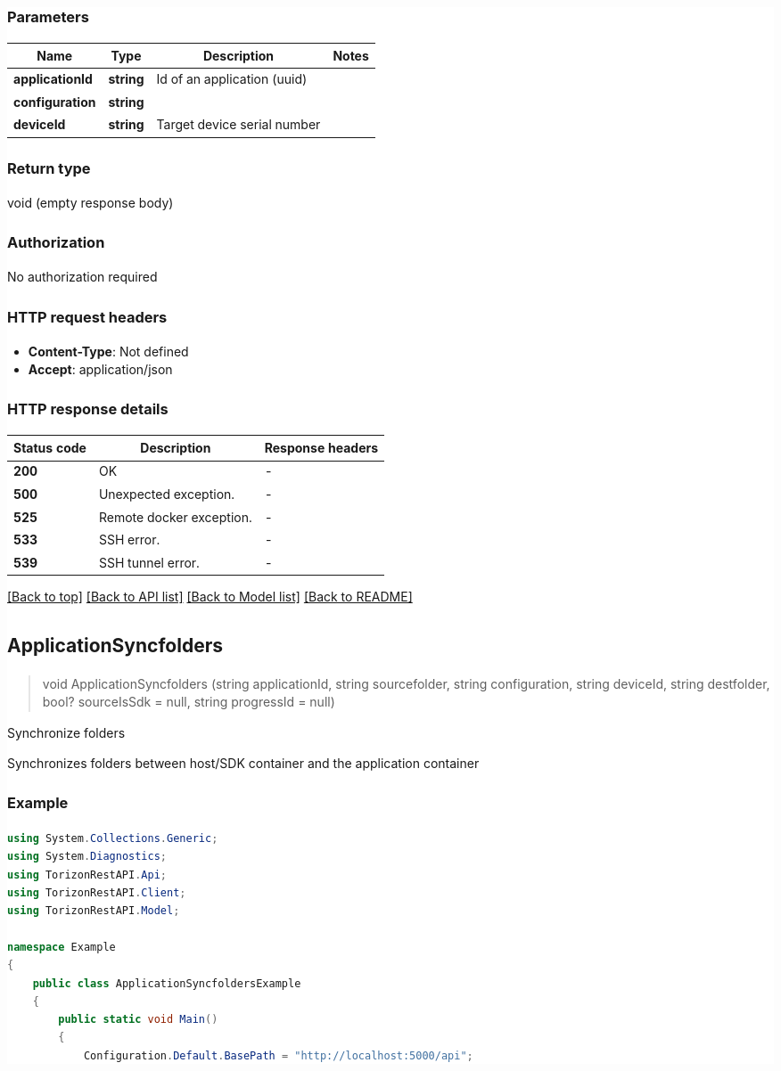 ### Parameters


Name | Type | Description  | Notes
------------- | ------------- | ------------- | -------------
 **applicationId** | **string**| Id of an application (uuid) | 
 **configuration** | **string**|  | 
 **deviceId** | **string**| Target device serial number | 

### Return type

void (empty response body)

### Authorization

No authorization required

### HTTP request headers

- **Content-Type**: Not defined
- **Accept**: application/json


### HTTP response details
| Status code | Description | Response headers |
|-------------|-------------|------------------|
| **200** | OK |  -  |
| **500** | Unexpected exception. |  -  |
| **525** | Remote docker exception. |  -  |
| **533** | SSH error. |  -  |
| **539** | SSH tunnel error. |  -  |

[[Back to top]](#)
[[Back to API list]](../README.md#documentation-for-api-endpoints)
[[Back to Model list]](../README.md#documentation-for-models)
[[Back to README]](../README.md)


## ApplicationSyncfolders

> void ApplicationSyncfolders (string applicationId, string sourcefolder, string configuration, string deviceId, string destfolder, bool? sourceIsSdk = null, string progressId = null)

Synchronize folders

Synchronizes folders between host/SDK container and the application container

### Example

```csharp
using System.Collections.Generic;
using System.Diagnostics;
using TorizonRestAPI.Api;
using TorizonRestAPI.Client;
using TorizonRestAPI.Model;

namespace Example
{
    public class ApplicationSyncfoldersExample
    {
        public static void Main()
        {
            Configuration.Default.BasePath = "http://localhost:5000/api";
```